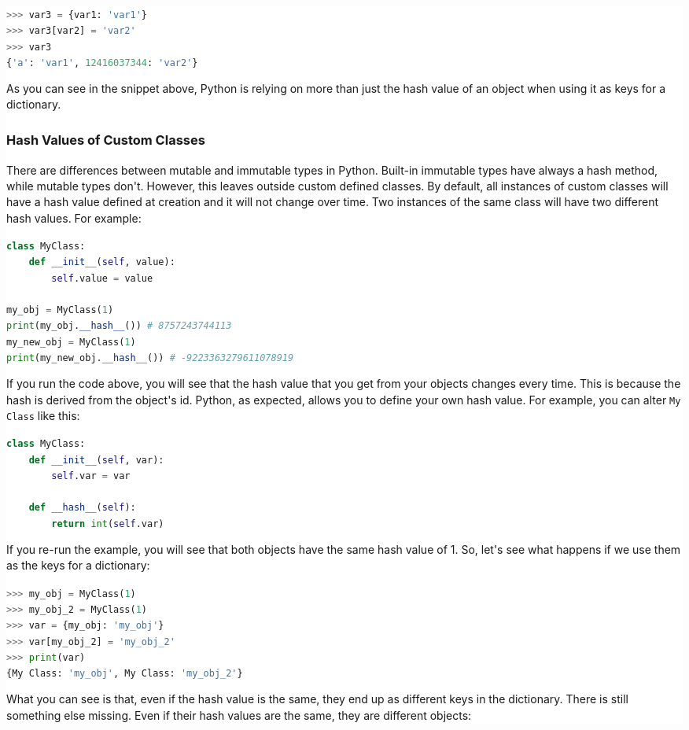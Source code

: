```python
>>> var3 = {var1: 'var1'}
>>> var3[var2] = 'var2'
>>> var3
{'a': 'var1', 12416037344: 'var2'}
```

As you can see in the snippet above, Python is relying on more than just the hash value of an object when using it as keys for a dictionary.

### Hash Values of Custom Classes

There are differences between mutable and immutable types in Python. Built-in immutable types have always a hash method, while mutable types don't. However, this leaves outside custom defined classes. By default, all instances of custom classes will have a hash value defined at creation and it will not change over time. Two instances of the same class will have two different hash values. For example:

```python
class MyClass:
    def __init__(self, value):
        self.value = value

my_obj = MyClass(1)
print(my_obj.__hash__()) # 8757243744113
my_new_obj = MyClass(1)
print(my_new_obj.__hash__()) # -9223363279611078919
```

If you run the code above, you will see that the hash value that you get from your objects changes every time. This is because the hash is derived from the object's id. Python, as expected, allows you to define your own hash value. For example, you can alter `MyClass` like this:

```python
class MyClass:
    def __init__(self, var):
        self.var = var

    def __hash__(self):
        return int(self.var)
```

If you re-run the example, you will see that both objects have the same hash value of 1. So, let's see what happens if we use them as the keys for a dictionary:

```python
>>> my_obj = MyClass(1)
>>> my_obj_2 = MyClass(1)
>>> var = {my_obj: 'my_obj'}
>>> var[my_obj_2] = 'my_obj_2'
>>> print(var)
{My Class: 'my_obj', My Class: 'my_obj_2'}
```

What you can see is that, even if the hash value is the same, they end up as different keys in the dictionary. There is still something else missing. Even if their hash values are the same, they are different objects:
